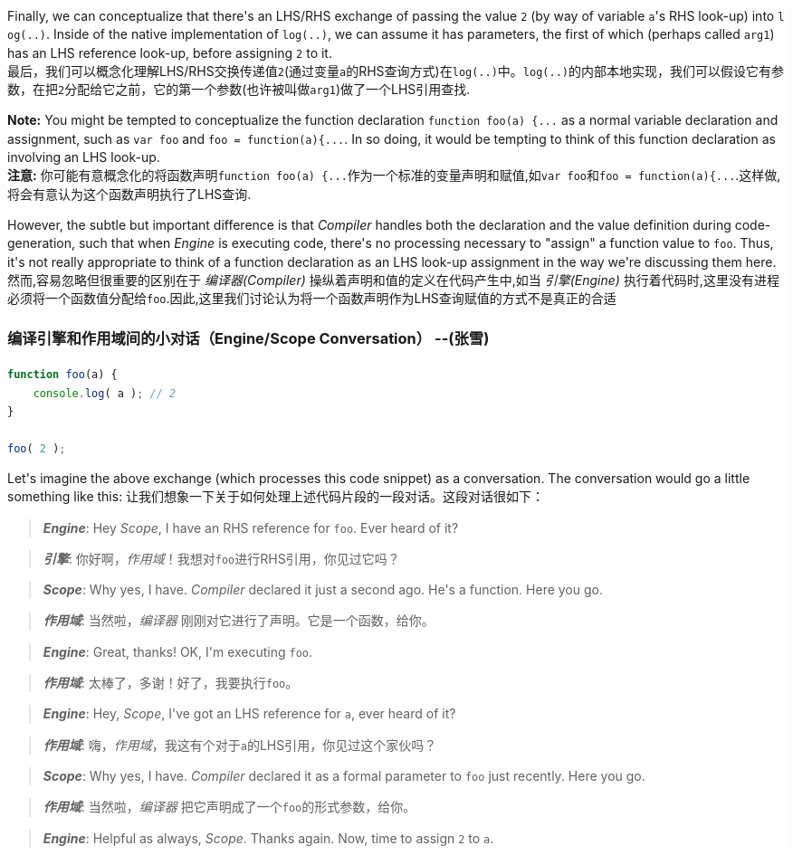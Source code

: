 Finally, we can conceptualize that there's an LHS/RHS exchange of passing the value `2` (by way of variable `a`'s RHS look-up) into `log(..)`. Inside of the native implementation of `log(..)`, we can assume it has parameters, the first of which (perhaps called `arg1`) has an LHS reference look-up, before assigning `2` to it.                             
最后，我们可以概念化理解LHS/RHS交换传递值`2`(通过变量`a`的RHS查询方式)在`log(..)`中。`log(..)`的内部本地实现，我们可以假设它有参数，在把`2`分配给它之前，它的第一个参数(也许被叫做`arg1`)做了一个LHS引用查找.          

**Note:** You might be tempted to conceptualize the function declaration `function foo(a) {...` as a normal variable declaration and assignment, such as `var foo` and `foo = function(a){...`. In so doing, it would be tempting to think of this function declaration as involving an LHS look-up.                        
**注意:** 你可能有意概念化的将函数声明`function foo(a) {...`作为一个标准的变量声明和赋值,如`var foo`和`foo = function(a){...`.这样做,将会有意认为这个函数声明执行了LHS查询.                

However, the subtle but important difference is that *Compiler* handles both the declaration and the value definition during code-generation, such that when *Engine* is executing code, there's no processing necessary to "assign" a function value to `foo`. Thus, it's not really appropriate to think of a function declaration as an LHS look-up assignment in the way we're discussing them here.                       
然而,容易忽略但很重要的区别在于 *编译器(Compiler)* 操纵着声明和值的定义在代码产生中,如当 *引擎(Engine)* 执行着代码时,这里没有进程必须将一个函数值分配给`foo`.因此,这里我们讨论认为将一个函数声明作为LHS查询赋值的方式不是真正的合适                        

### 编译引擎和作用域间的小对话（Engine/Scope Conversation）  --(张雪)

```js
function foo(a) {
	console.log( a ); // 2
}

foo( 2 );
```

Let's imagine the above exchange (which processes this code snippet) as a conversation. The conversation would go a little something like this:
让我们想象一下关于如何处理上述代码片段的一段对话。这段对话很如下：

> ***Engine***: Hey *Scope*, I have an RHS reference for `foo`. Ever heard of it?

> ***引擎***: 你好啊，*作用域*！我想对`foo`进行RHS引用，你见过它吗？

> ***Scope***: Why yes, I have. *Compiler* declared it just a second ago. He's a function. Here you go.

> ***作用域***: 当然啦，*编译器* 刚刚对它进行了声明。它是一个函数，给你。

> ***Engine***: Great, thanks! OK, I'm executing `foo`.

> ***作用域***: 太棒了，多谢！好了，我要执行`foo`。

> ***Engine***: Hey, *Scope*, I've got an LHS reference for `a`, ever heard of it?

> ***作用域***: 嗨，*作用域*，我这有个对于`a`的LHS引用，你见过这个家伙吗？

> ***Scope***: Why yes, I have. *Compiler* declared it as a formal parameter to `foo` just recently. Here you go.

> ***作用域***: 当然啦，*编译器* 把它声明成了一个`foo`的形式参数，给你。

> ***Engine***: Helpful as always, *Scope*. Thanks again. Now, time to assign `2` to `a`.
